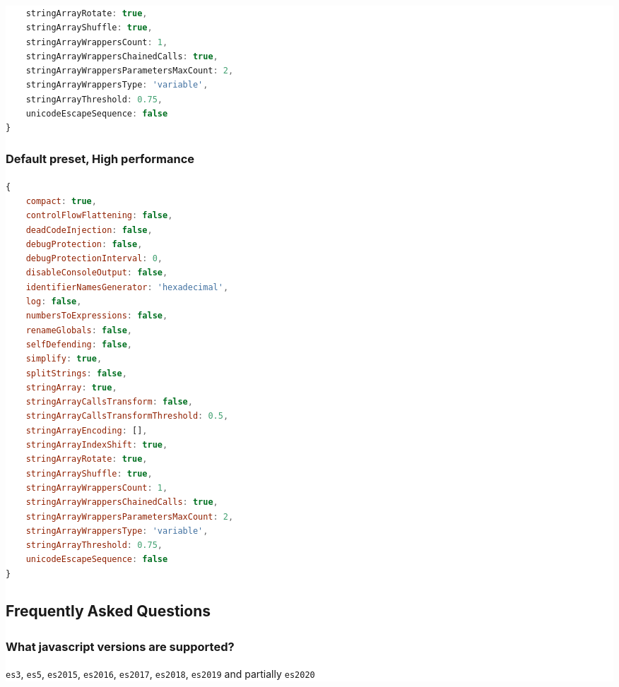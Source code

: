 ```javascript
    stringArrayRotate: true,
    stringArrayShuffle: true,
    stringArrayWrappersCount: 1,
    stringArrayWrappersChainedCalls: true,
    stringArrayWrappersParametersMaxCount: 2,
    stringArrayWrappersType: 'variable',
    stringArrayThreshold: 0.75,
    unicodeEscapeSequence: false
}
```

### Default preset, High performance

```javascript
{
    compact: true,
    controlFlowFlattening: false,
    deadCodeInjection: false,
    debugProtection: false,
    debugProtectionInterval: 0,
    disableConsoleOutput: false,
    identifierNamesGenerator: 'hexadecimal',
    log: false,
    numbersToExpressions: false,
    renameGlobals: false,
    selfDefending: false,
    simplify: true,
    splitStrings: false,
    stringArray: true,
    stringArrayCallsTransform: false,
    stringArrayCallsTransformThreshold: 0.5,
    stringArrayEncoding: [],
    stringArrayIndexShift: true,
    stringArrayRotate: true,
    stringArrayShuffle: true,
    stringArrayWrappersCount: 1,
    stringArrayWrappersChainedCalls: true,
    stringArrayWrappersParametersMaxCount: 2,
    stringArrayWrappersType: 'variable',
    stringArrayThreshold: 0.75,
    unicodeEscapeSequence: false
}
```



## Frequently Asked Questions

### What javascript versions are supported?

`es3`, `es5`, `es2015`, `es2016`, `es2017`, `es2018`, `es2019` and partially `es2020`

